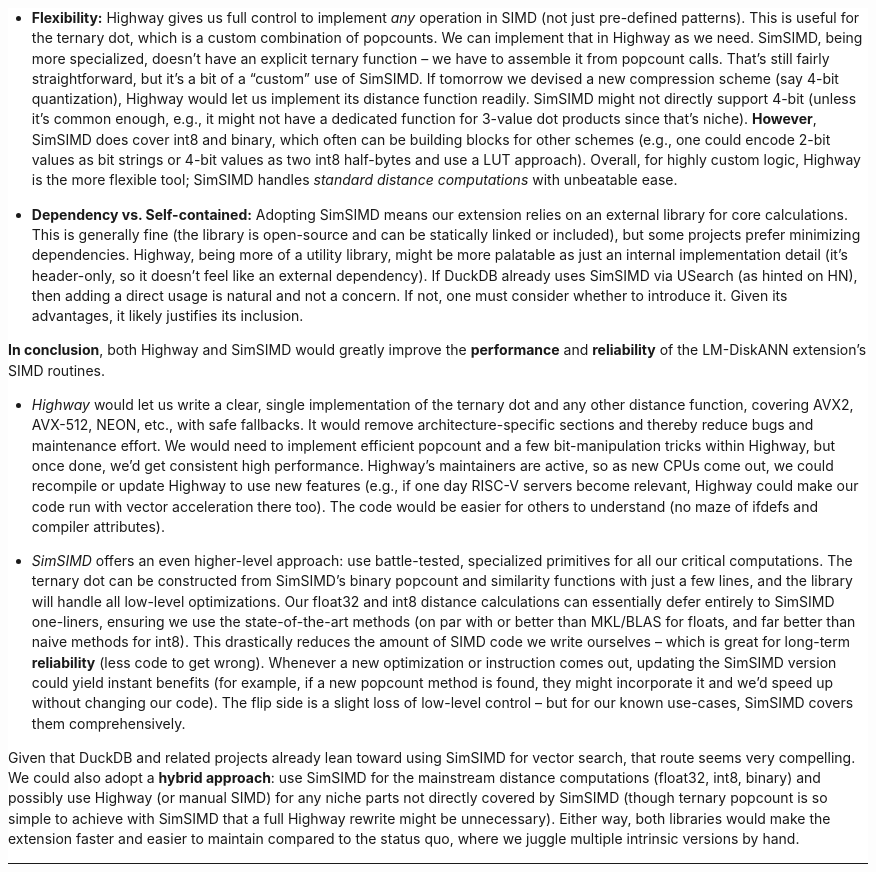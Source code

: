 * **Flexibility:** Highway gives us full control to implement *any* operation in SIMD (not just pre-defined patterns). This is useful for the ternary dot, which is a custom combination of popcounts. We can implement that in Highway as we need. SimSIMD, being more specialized, doesn’t have an explicit ternary function – we have to assemble it from popcount calls. That’s still fairly straightforward, but it’s a bit of a “custom” use of SimSIMD. If tomorrow we devised a new compression scheme (say 4-bit quantization), Highway would let us implement its distance function readily. SimSIMD might not directly support 4-bit (unless it’s common enough, e.g., it might not have a dedicated function for 3-value dot products since that’s niche). **However**, SimSIMD does cover int8 and binary, which often can be building blocks for other schemes (e.g., one could encode 2-bit values as bit strings or 4-bit values as two int8 half-bytes and use a LUT approach). Overall, for highly custom logic, Highway is the more flexible tool; SimSIMD handles *standard distance computations* with unbeatable ease.

* **Dependency vs. Self-contained:** Adopting SimSIMD means our extension relies on an external library for core calculations. This is generally fine (the library is open-source and can be statically linked or included), but some projects prefer minimizing dependencies. Highway, being more of a utility library, might be more palatable as just an internal implementation detail (it’s header-only, so it doesn’t feel like an external dependency). If DuckDB already uses SimSIMD via USearch (as hinted on HN), then adding a direct usage is natural and not a concern. If not, one must consider whether to introduce it. Given its advantages, it likely justifies its inclusion.

**In conclusion**, both Highway and SimSIMD would greatly improve the **performance** and **reliability** of the LM-DiskANN extension’s SIMD routines.

* *Highway* would let us write a clear, single implementation of the ternary dot and any other distance function, covering AVX2, AVX-512, NEON, etc., with safe fallbacks. It would remove architecture-specific sections and thereby reduce bugs and maintenance effort. We would need to implement efficient popcount and a few bit-manipulation tricks within Highway, but once done, we’d get consistent high performance. Highway’s maintainers are active, so as new CPUs come out, we could recompile or update Highway to use new features (e.g., if one day RISC-V servers become relevant, Highway could make our code run with vector acceleration there too). The code would be easier for others to understand (no maze of ifdefs and compiler attributes).

* *SimSIMD* offers an even higher-level approach: use battle-tested, specialized primitives for all our critical computations. The ternary dot can be constructed from SimSIMD’s binary popcount and similarity functions with just a few lines, and the library will handle all low-level optimizations. Our float32 and int8 distance calculations can essentially defer entirely to SimSIMD one-liners, ensuring we use the state-of-the-art methods (on par with or better than MKL/BLAS for floats, and far better than naive methods for int8). This drastically reduces the amount of SIMD code we write ourselves – which is great for long-term **reliability** (less code to get wrong). Whenever a new optimization or instruction comes out, updating the SimSIMD version could yield instant benefits (for example, if a new popcount method is found, they might incorporate it and we’d speed up without changing our code). The flip side is a slight loss of low-level control – but for our known use-cases, SimSIMD covers them comprehensively.

Given that DuckDB and related projects already lean toward using SimSIMD for vector search, that route seems very compelling. We could also adopt a **hybrid approach**: use SimSIMD for the mainstream distance computations (float32, int8, binary) and possibly use Highway (or manual SIMD) for any niche parts not directly covered by SimSIMD (though ternary popcount is so simple to achieve with SimSIMD that a full Highway rewrite might be unnecessary). Either way, both libraries would make the extension faster and easier to maintain compared to the status quo, where we juggle multiple intrinsic versions by hand.

---
